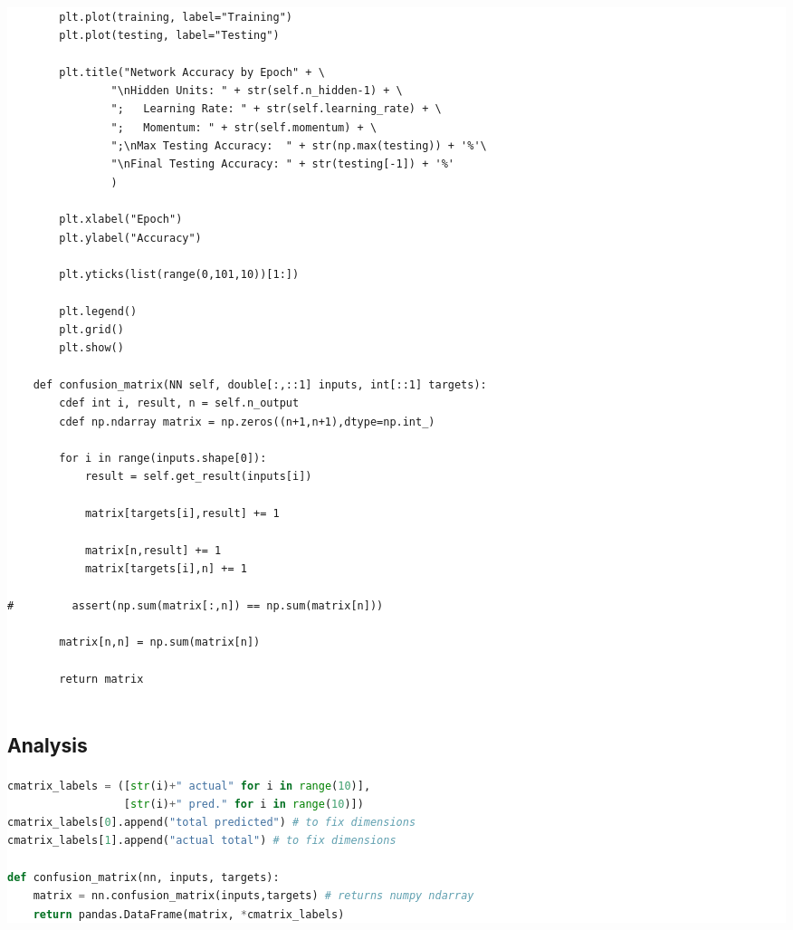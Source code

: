 ```cython
        plt.plot(training, label="Training")
        plt.plot(testing, label="Testing")

        plt.title("Network Accuracy by Epoch" + \
                "\nHidden Units: " + str(self.n_hidden-1) + \
                ";   Learning Rate: " + str(self.learning_rate) + \
                ";   Momentum: " + str(self.momentum) + \
                ";\nMax Testing Accuracy:  " + str(np.max(testing)) + '%'\
                "\nFinal Testing Accuracy: " + str(testing[-1]) + '%'
                )

        plt.xlabel("Epoch")
        plt.ylabel("Accuracy")

        plt.yticks(list(range(0,101,10))[1:])

        plt.legend()
        plt.grid()
        plt.show()

    def confusion_matrix(NN self, double[:,::1] inputs, int[::1] targets):
        cdef int i, result, n = self.n_output
        cdef np.ndarray matrix = np.zeros((n+1,n+1),dtype=np.int_)
        
        for i in range(inputs.shape[0]):
            result = self.get_result(inputs[i])
            
            matrix[targets[i],result] += 1
            
            matrix[n,result] += 1
            matrix[targets[i],n] += 1
            
#         assert(np.sum(matrix[:,n]) == np.sum(matrix[n]))
        
        matrix[n,n] = np.sum(matrix[n])
        
        return matrix
    
```

## Analysis


```python
cmatrix_labels = ([str(i)+" actual" for i in range(10)],
                  [str(i)+" pred." for i in range(10)])
cmatrix_labels[0].append("total predicted") # to fix dimensions
cmatrix_labels[1].append("actual total") # to fix dimensions

def confusion_matrix(nn, inputs, targets):
    matrix = nn.confusion_matrix(inputs,targets) # returns numpy ndarray
    return pandas.DataFrame(matrix, *cmatrix_labels)
```
